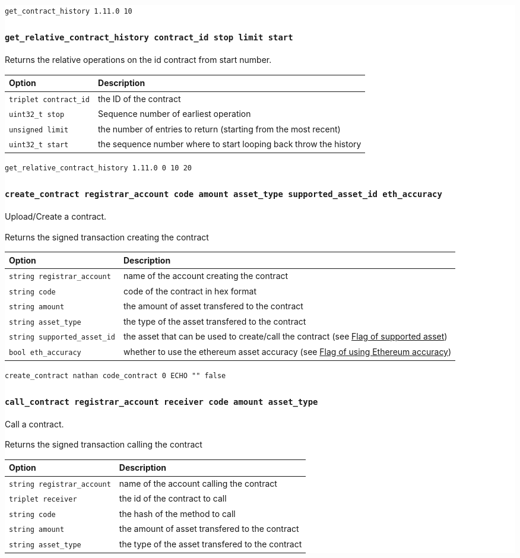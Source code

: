 ```
get_contract_history 1.11.0 10
```

### `get_relative_contract_history contract_id stop limit start`
Returns the relative operations on the id contract from start number.

| Option | Description |
| :--- | :--- |
| `triplet contract_id` | the ID of the contract |
| `uint32_t stop` | Sequence number of earliest operation |
| `unsigned limit` | the number of entries to return (starting from the most recent) |
| `uint32_t start` | the sequence number where to start looping back throw the history |

```
get_relative_contract_history 1.11.0 0 10 20
```

### `create_contract registrar_account code amount asset_type supported_asset_id eth_accuracy`
Upload/Create a contract.

Returns the signed transaction creating the contract

| Option | Description |
| :--- | :--- |
| `string registrar_account` | name of the account creating the contract |
| `string code` | code of the contract in hex format |
| `string amount` | the amount of asset transfered to the contract |
| `string asset_type` | the type of the asset transfered to the contract |
| `string supported_asset_id` | the asset that can be used to create/call the contract (see [Flag of supported asset](../../technologies/evm-support/README.md#flag-of-supported-asset)) |
| `bool eth_accuracy` | whether to use the ethereum asset accuracy (see [Flag of using Ethereum accuracy](../../technologies/evm-support/README.md#flag-of-using-ethereum-accuracy)) |

```
create_contract nathan code_contract 0 ECHO "" false
```

### `call_contract registrar_account receiver code amount asset_type`
Call a contract.

Returns the signed transaction calling the contract

| Option | Description |
| :--- | :--- |
| `string registrar_account` | name of the account calling the contract |
| `triplet receiver` | the id of the contract to call |
| `string code` | the hash of the method to call |
| `string amount` | the amount of asset transfered to the contract |
| `string asset_type` | the type of the asset transfered to the contract |

